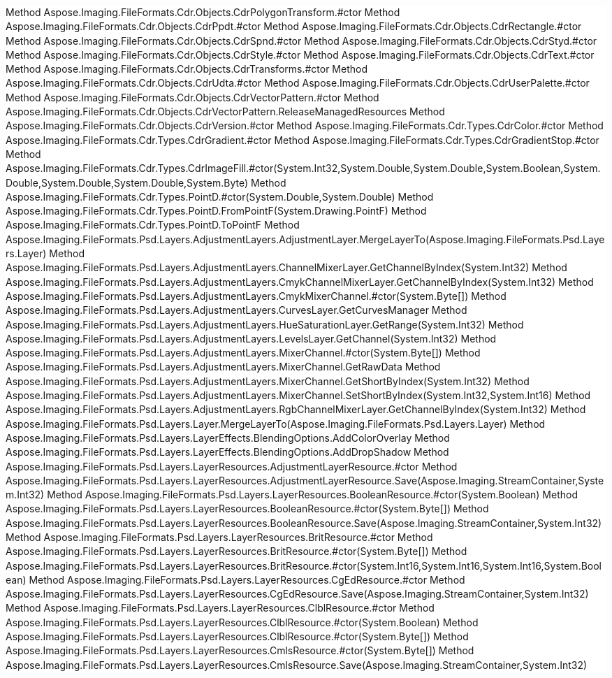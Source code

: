 Method Aspose.Imaging.FileFormats.Cdr.Objects.CdrPolygonTransform.#ctor
Method Aspose.Imaging.FileFormats.Cdr.Objects.CdrPpdt.#ctor
Method Aspose.Imaging.FileFormats.Cdr.Objects.CdrRectangle.#ctor
Method Aspose.Imaging.FileFormats.Cdr.Objects.CdrSpnd.#ctor
Method Aspose.Imaging.FileFormats.Cdr.Objects.CdrStyd.#ctor
Method Aspose.Imaging.FileFormats.Cdr.Objects.CdrStyle.#ctor
Method Aspose.Imaging.FileFormats.Cdr.Objects.CdrText.#ctor
Method Aspose.Imaging.FileFormats.Cdr.Objects.CdrTransforms.#ctor
Method Aspose.Imaging.FileFormats.Cdr.Objects.CdrUdta.#ctor
Method Aspose.Imaging.FileFormats.Cdr.Objects.CdrUserPalette.#ctor
Method Aspose.Imaging.FileFormats.Cdr.Objects.CdrVectorPattern.#ctor
Method Aspose.Imaging.FileFormats.Cdr.Objects.CdrVectorPattern.ReleaseManagedResources
Method Aspose.Imaging.FileFormats.Cdr.Objects.CdrVersion.#ctor
Method Aspose.Imaging.FileFormats.Cdr.Types.CdrColor.#ctor
Method Aspose.Imaging.FileFormats.Cdr.Types.CdrGradient.#ctor
Method Aspose.Imaging.FileFormats.Cdr.Types.CdrGradientStop.#ctor
Method Aspose.Imaging.FileFormats.Cdr.Types.CdrImageFill.#ctor(System.Int32,System.Double,System.Double,System.Boolean,System.Double,System.Double,System.Double,System.Byte)
Method Aspose.Imaging.FileFormats.Cdr.Types.PointD.#ctor(System.Double,System.Double)
Method Aspose.Imaging.FileFormats.Cdr.Types.PointD.FromPointF(System.Drawing.PointF)
Method Aspose.Imaging.FileFormats.Cdr.Types.PointD.ToPointF
Method Aspose.Imaging.FileFormats.Psd.Layers.AdjustmentLayers.AdjustmentLayer.MergeLayerTo(Aspose.Imaging.FileFormats.Psd.Layers.Layer)
Method Aspose.Imaging.FileFormats.Psd.Layers.AdjustmentLayers.ChannelMixerLayer.GetChannelByIndex(System.Int32)
Method Aspose.Imaging.FileFormats.Psd.Layers.AdjustmentLayers.CmykChannelMixerLayer.GetChannelByIndex(System.Int32)
Method Aspose.Imaging.FileFormats.Psd.Layers.AdjustmentLayers.CmykMixerChannel.#ctor(System.Byte[])
Method Aspose.Imaging.FileFormats.Psd.Layers.AdjustmentLayers.CurvesLayer.GetCurvesManager
Method Aspose.Imaging.FileFormats.Psd.Layers.AdjustmentLayers.HueSaturationLayer.GetRange(System.Int32)
Method Aspose.Imaging.FileFormats.Psd.Layers.AdjustmentLayers.LevelsLayer.GetChannel(System.Int32)
Method Aspose.Imaging.FileFormats.Psd.Layers.AdjustmentLayers.MixerChannel.#ctor(System.Byte[])
Method Aspose.Imaging.FileFormats.Psd.Layers.AdjustmentLayers.MixerChannel.GetRawData
Method Aspose.Imaging.FileFormats.Psd.Layers.AdjustmentLayers.MixerChannel.GetShortByIndex(System.Int32)
Method Aspose.Imaging.FileFormats.Psd.Layers.AdjustmentLayers.MixerChannel.SetShortByIndex(System.Int32,System.Int16)
Method Aspose.Imaging.FileFormats.Psd.Layers.AdjustmentLayers.RgbChannelMixerLayer.GetChannelByIndex(System.Int32)
Method Aspose.Imaging.FileFormats.Psd.Layers.Layer.MergeLayerTo(Aspose.Imaging.FileFormats.Psd.Layers.Layer)
Method Aspose.Imaging.FileFormats.Psd.Layers.LayerEffects.BlendingOptions.AddColorOverlay
Method Aspose.Imaging.FileFormats.Psd.Layers.LayerEffects.BlendingOptions.AddDropShadow
Method Aspose.Imaging.FileFormats.Psd.Layers.LayerResources.AdjustmentLayerResource.#ctor
Method Aspose.Imaging.FileFormats.Psd.Layers.LayerResources.AdjustmentLayerResource.Save(Aspose.Imaging.StreamContainer,System.Int32)
Method Aspose.Imaging.FileFormats.Psd.Layers.LayerResources.BooleanResource.#ctor(System.Boolean)
Method Aspose.Imaging.FileFormats.Psd.Layers.LayerResources.BooleanResource.#ctor(System.Byte[])
Method Aspose.Imaging.FileFormats.Psd.Layers.LayerResources.BooleanResource.Save(Aspose.Imaging.StreamContainer,System.Int32)
Method Aspose.Imaging.FileFormats.Psd.Layers.LayerResources.BritResource.#ctor
Method Aspose.Imaging.FileFormats.Psd.Layers.LayerResources.BritResource.#ctor(System.Byte[])
Method Aspose.Imaging.FileFormats.Psd.Layers.LayerResources.BritResource.#ctor(System.Int16,System.Int16,System.Int16,System.Boolean)
Method Aspose.Imaging.FileFormats.Psd.Layers.LayerResources.CgEdResource.#ctor
Method Aspose.Imaging.FileFormats.Psd.Layers.LayerResources.CgEdResource.Save(Aspose.Imaging.StreamContainer,System.Int32)
Method Aspose.Imaging.FileFormats.Psd.Layers.LayerResources.ClblResource.#ctor
Method Aspose.Imaging.FileFormats.Psd.Layers.LayerResources.ClblResource.#ctor(System.Boolean)
Method Aspose.Imaging.FileFormats.Psd.Layers.LayerResources.ClblResource.#ctor(System.Byte[])
Method Aspose.Imaging.FileFormats.Psd.Layers.LayerResources.CmlsResource.#ctor(System.Byte[])
Method Aspose.Imaging.FileFormats.Psd.Layers.LayerResources.CmlsResource.Save(Aspose.Imaging.StreamContainer,System.Int32)